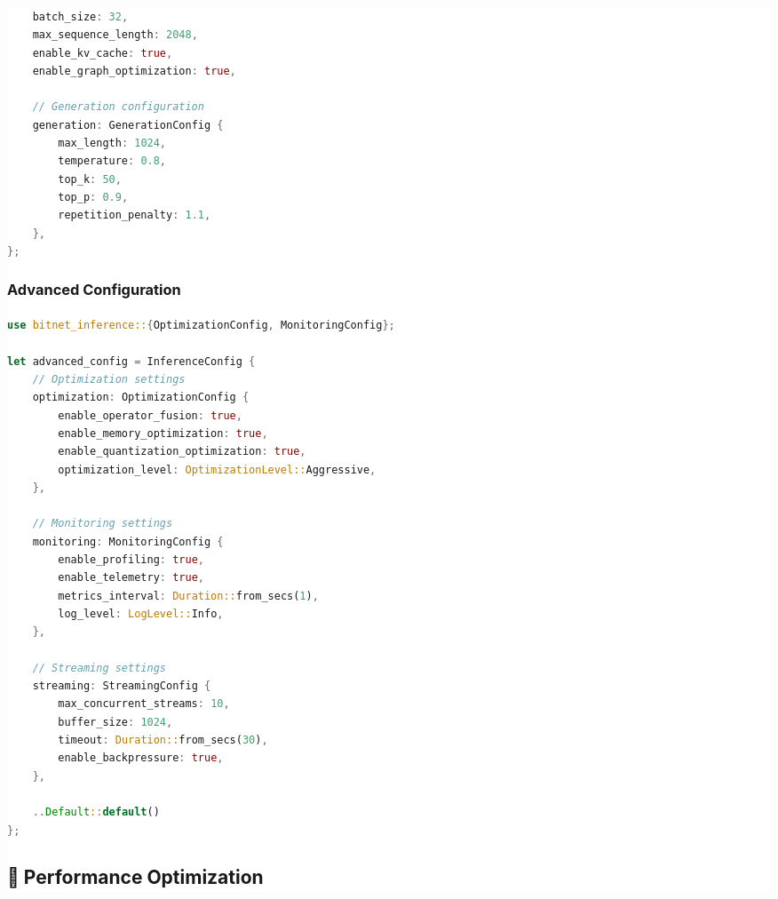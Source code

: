 ```rust
    batch_size: 32,
    max_sequence_length: 2048,
    enable_kv_cache: true,
    enable_graph_optimization: true,
    
    // Generation configuration
    generation: GenerationConfig {
        max_length: 1024,
        temperature: 0.8,
        top_k: 50,
        top_p: 0.9,
        repetition_penalty: 1.1,
    },
};
```

### Advanced Configuration

```rust
use bitnet_inference::{OptimizationConfig, MonitoringConfig};

let advanced_config = InferenceConfig {
    // Optimization settings
    optimization: OptimizationConfig {
        enable_operator_fusion: true,
        enable_memory_optimization: true,
        enable_quantization_optimization: true,
        optimization_level: OptimizationLevel::Aggressive,
    },
    
    // Monitoring settings
    monitoring: MonitoringConfig {
        enable_profiling: true,
        enable_telemetry: true,
        metrics_interval: Duration::from_secs(1),
        log_level: LogLevel::Info,
    },
    
    // Streaming settings
    streaming: StreamingConfig {
        max_concurrent_streams: 10,
        buffer_size: 1024,
        timeout: Duration::from_secs(30),
        enable_backpressure: true,
    },
    
    ..Default::default()
};
```

## 🚀 Performance Optimization
